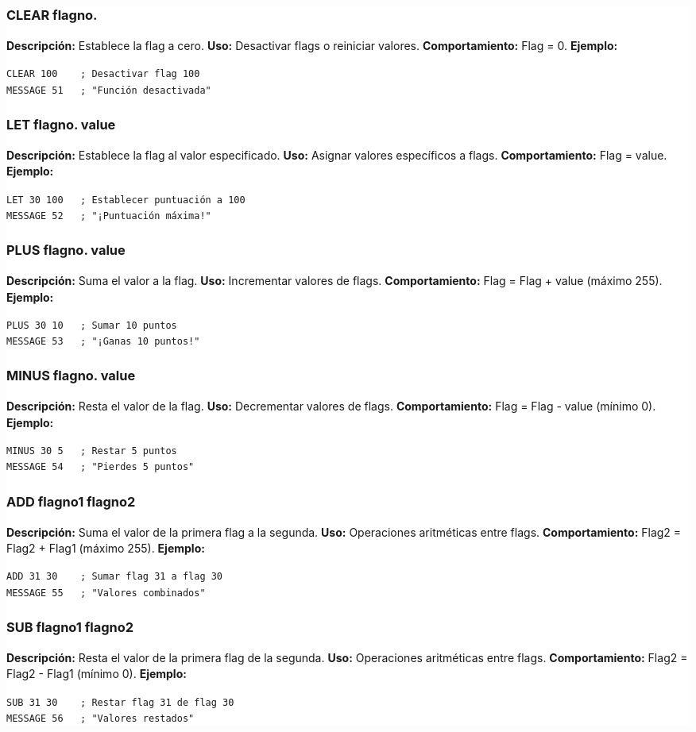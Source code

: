 ### CLEAR flagno.
**Descripción:** Establece la flag a cero.
**Uso:** Desactivar flags o reiniciar valores.
**Comportamiento:** Flag = 0.
**Ejemplo:**
```
CLEAR 100    ; Desactivar flag 100
MESSAGE 51   ; "Función desactivada"
```

### LET flagno. value
**Descripción:** Establece la flag al valor especificado.
**Uso:** Asignar valores específicos a flags.
**Comportamiento:** Flag = value.
**Ejemplo:**
```
LET 30 100   ; Establecer puntuación a 100
MESSAGE 52   ; "¡Puntuación máxima!"
```

### PLUS flagno. value
**Descripción:** Suma el valor a la flag.
**Uso:** Incrementar valores de flags.
**Comportamiento:** Flag = Flag + value (máximo 255).
**Ejemplo:**
```
PLUS 30 10   ; Sumar 10 puntos
MESSAGE 53   ; "¡Ganas 10 puntos!"
```

### MINUS flagno. value
**Descripción:** Resta el valor de la flag.
**Uso:** Decrementar valores de flags.
**Comportamiento:** Flag = Flag - value (mínimo 0).
**Ejemplo:**
```
MINUS 30 5   ; Restar 5 puntos
MESSAGE 54   ; "Pierdes 5 puntos"
```

### ADD flagno1 flagno2
**Descripción:** Suma el valor de la primera flag a la segunda.
**Uso:** Operaciones aritméticas entre flags.
**Comportamiento:** Flag2 = Flag2 + Flag1 (máximo 255).
**Ejemplo:**
```
ADD 31 30    ; Sumar flag 31 a flag 30
MESSAGE 55   ; "Valores combinados"
```

### SUB flagno1 flagno2
**Descripción:** Resta el valor de la primera flag de la segunda.
**Uso:** Operaciones aritméticas entre flags.
**Comportamiento:** Flag2 = Flag2 - Flag1 (mínimo 0).
**Ejemplo:**
```
SUB 31 30    ; Restar flag 31 de flag 30
MESSAGE 56   ; "Valores restados"
```
